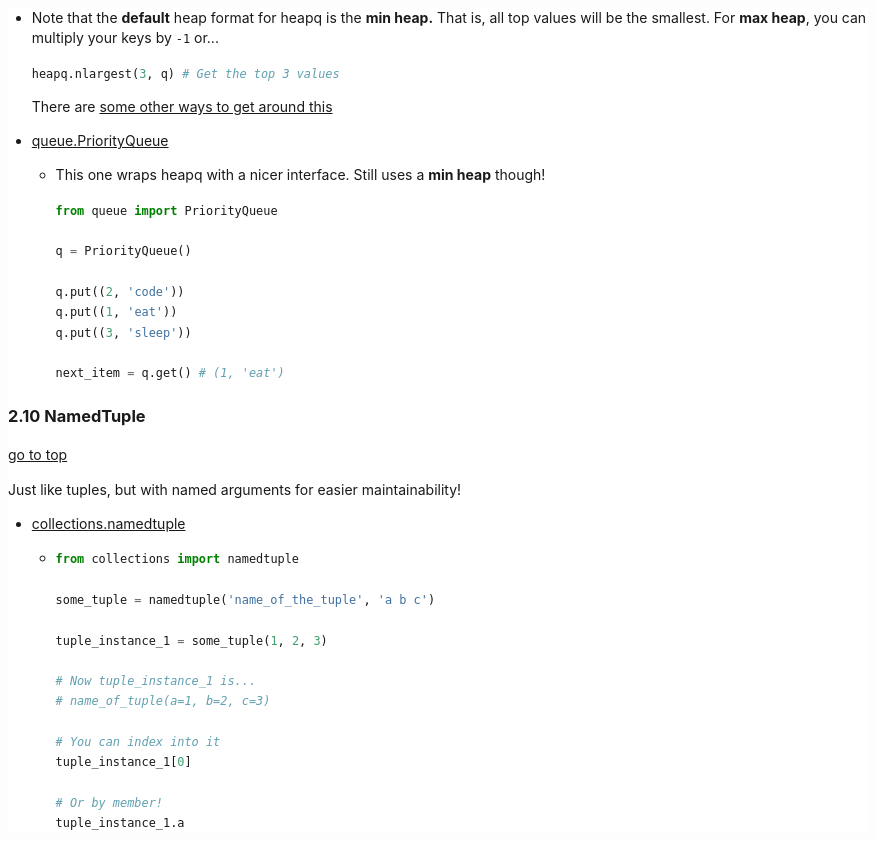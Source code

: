   - Note that the **default** heap format for heapq is the **min heap.** That is, all top values will be the smallest. For **max heap**, you can multiply your keys by `-1` or...

    ```python
    heapq.nlargest(3, q) # Get the top 3 values
    ```

    There are [some other ways to get around this](https://stackoverflow.com/questions/2501457/what-do-i-use-for-a-max-heap-implementation-in-python)

- [queue.PriorityQueue](https://docs.python.org/3/library/queue.html#queue.PriorityQueue)

  - This one wraps heapq with a nicer interface. Still uses a **min heap** though!

    ```python
    from queue import PriorityQueue

    q = PriorityQueue()

    q.put((2, 'code'))
    q.put((1, 'eat'))
    q.put((3, 'sleep'))

    next_item = q.get() # (1, 'eat')
    ```

### 2.10 NamedTuple <a name="2.10"></a>

[go to top](#top)

Just like tuples, but with named arguments for easier maintainability!

- [collections.namedtuple](https://docs.python.org/3/library/collections.html#collections.namedtuple)

  - ```python
    from collections import namedtuple

    some_tuple = namedtuple('name_of_the_tuple', 'a b c')

    tuple_instance_1 = some_tuple(1, 2, 3)

    # Now tuple_instance_1 is...
    # name_of_tuple(a=1, b=2, c=3)

    # You can index into it
    tuple_instance_1[0]

    # Or by member!
    tuple_instance_1.a
    ```
